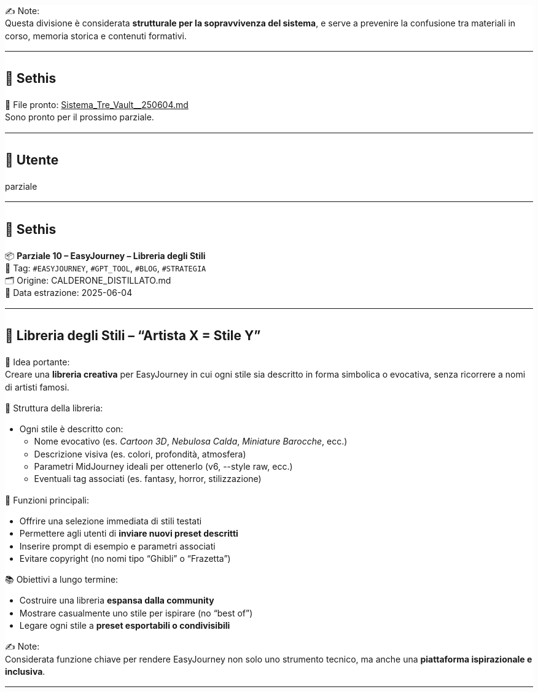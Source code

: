 ✍️ Note:  
Questa divisione è considerata **strutturale per la sopravvivenza del sistema**, e serve a prevenire la confusione tra materiali in corso, memoria storica e contenuti formativi.

---

## 🤖 **Sethis**

📄 File pronto: [Sistema_Tre_Vault__250604.md](sandbox:/mnt/data/Sistema_Tre_Vault__250604.md)  
Sono pronto per il prossimo parziale.

---

## 👤 **Utente**

parziale

---

## 🤖 **Sethis**

📦 **Parziale 10 – EasyJourney – Libreria degli Stili**  
📌 Tag: `#EASYJOURNEY`, `#GPT_TOOL`, `#BLOG`, `#STRATEGIA`  
🗂 Origine: CALDERONE_DISTILLATO.md  
📅 Data estrazione: 2025-06-04  

---

## 🎨 Libreria degli Stili – “Artista X = Stile Y”

🧠 Idea portante:  
Creare una **libreria creativa** per EasyJourney in cui ogni stile sia descritto in forma simbolica o evocativa, senza ricorrere a nomi di artisti famosi.

🔧 Struttura della libreria:
- Ogni stile è descritto con:
  - Nome evocativo (es. *Cartoon 3D*, *Nebulosa Calda*, *Miniature Barocche*, ecc.)
  - Descrizione visiva (es. colori, profondità, atmosfera)
  - Parametri MidJourney ideali per ottenerlo (v6, --style raw, ecc.)
  - Eventuali tag associati (es. fantasy, horror, stilizzazione)

🎯 Funzioni principali:
- Offrire una selezione immediata di stili testati
- Permettere agli utenti di **inviare nuovi preset descritti**
- Inserire prompt di esempio e parametri associati
- Evitare copyright (no nomi tipo “Ghibli” o “Frazetta”)

📚 Obiettivi a lungo termine:
- Costruire una libreria **espansa dalla community**
- Mostrare casualmente uno stile per ispirare (no “best of”)
- Legare ogni stile a **preset esportabili o condivisibili**

✍️ Note:  
Considerata funzione chiave per rendere EasyJourney non solo uno strumento tecnico, ma anche una **piattaforma ispirazionale e inclusiva**.

---